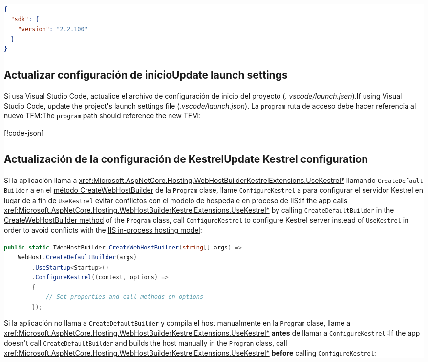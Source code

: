 ```json
{
  "sdk": {
    "version": "2.2.100"
  }
}
```

## <a name="update-launch-settings"></a><span data-ttu-id="1c5a9-134">Actualizar configuración de inicio</span><span class="sxs-lookup"><span data-stu-id="1c5a9-134">Update launch settings</span></span>

<span data-ttu-id="1c5a9-135">Si usa Visual Studio Code, actualice el archivo de configuración de inicio del proyecto (*. vscode/launch.jsen*).</span><span class="sxs-lookup"><span data-stu-id="1c5a9-135">If using Visual Studio Code, update the project's launch settings file (*.vscode/launch.json*).</span></span> <span data-ttu-id="1c5a9-136">La `program` ruta de acceso debe hacer referencia al nuevo TFM:</span><span class="sxs-lookup"><span data-stu-id="1c5a9-136">The `program` path should reference the new TFM:</span></span>

[!code-json[](21-to-22/samples/launch.json?highlight=9)]

## <a name="update-kestrel-configuration"></a><span data-ttu-id="1c5a9-137">Actualización de la configuración de Kestrel</span><span class="sxs-lookup"><span data-stu-id="1c5a9-137">Update Kestrel configuration</span></span>

<span data-ttu-id="1c5a9-138">Si la aplicación llama a <xref:Microsoft.AspNetCore.Hosting.WebHostBuilderKestrelExtensions.UseKestrel*> llamando `CreateDefaultBuilder` a en el [método CreateWebHostBuilder](xref:fundamentals/host/web-host#set-up-a-host) de la `Program` clase, llame `ConfigureKestrel` a para configurar el servidor Kestrel en lugar de a fin de `UseKestrel` evitar conflictos con el [modelo de hospedaje en proceso de IIS](xref:host-and-deploy/iis/index#in-process-hosting-model):</span><span class="sxs-lookup"><span data-stu-id="1c5a9-138">If the app calls <xref:Microsoft.AspNetCore.Hosting.WebHostBuilderKestrelExtensions.UseKestrel*> by calling `CreateDefaultBuilder` in the [CreateWebHostBuilder method](xref:fundamentals/host/web-host#set-up-a-host) of the `Program` class, call `ConfigureKestrel` to configure Kestrel server instead of `UseKestrel` in order to avoid conflicts with the [IIS in-process hosting model](xref:host-and-deploy/iis/index#in-process-hosting-model):</span></span>

```csharp
public static IWebHostBuilder CreateWebHostBuilder(string[] args) =>
    WebHost.CreateDefaultBuilder(args)
        .UseStartup<Startup>()
        .ConfigureKestrel((context, options) =>
        {
            // Set properties and call methods on options
        });
```

<span data-ttu-id="1c5a9-139">Si la aplicación no llama a `CreateDefaultBuilder` y compila el host manualmente en la `Program` clase, llame a <xref:Microsoft.AspNetCore.Hosting.WebHostBuilderKestrelExtensions.UseKestrel*> **antes** de llamar a `ConfigureKestrel` :</span><span class="sxs-lookup"><span data-stu-id="1c5a9-139">If the app doesn't call `CreateDefaultBuilder` and builds the host manually in the `Program` class, call <xref:Microsoft.AspNetCore.Hosting.WebHostBuilderKestrelExtensions.UseKestrel*> **before** calling `ConfigureKestrel`:</span></span>
